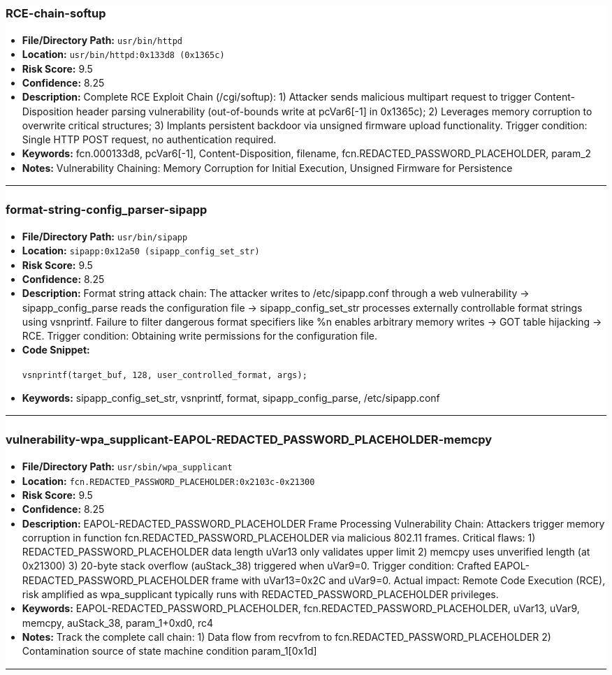 ### RCE-chain-softup

- **File/Directory Path:** `usr/bin/httpd`
- **Location:** `usr/bin/httpd:0x133d8 (0x1365c)`
- **Risk Score:** 9.5
- **Confidence:** 8.25
- **Description:** Complete RCE Exploit Chain (/cgi/softup): 1) Attacker sends malicious multipart request to trigger Content-Disposition header parsing vulnerability (out-of-bounds write at pcVar6[-1] in 0x1365c); 2) Leverages memory corruption to overwrite critical structures; 3) Implants persistent backdoor via unsigned firmware upload functionality. Trigger condition: Single HTTP POST request, no authentication required.
- **Keywords:** fcn.000133d8, pcVar6[-1], Content-Disposition, filename, fcn.REDACTED_PASSWORD_PLACEHOLDER, param_2
- **Notes:** Vulnerability Chaining: Memory Corruption for Initial Execution, Unsigned Firmware for Persistence

---
### format-string-config_parser-sipapp

- **File/Directory Path:** `usr/bin/sipapp`
- **Location:** `sipapp:0x12a50 (sipapp_config_set_str)`
- **Risk Score:** 9.5
- **Confidence:** 8.25
- **Description:** Format string attack chain: The attacker writes to /etc/sipapp.conf through a web vulnerability → sipapp_config_parse reads the configuration file → sipapp_config_set_str processes externally controllable format strings using vsnprintf. Failure to filter dangerous format specifiers like %n enables arbitrary memory writes → GOT table hijacking → RCE. Trigger condition: Obtaining write permissions for the configuration file.
- **Code Snippet:**
  ```
  vsnprintf(target_buf, 128, user_controlled_format, args);
  ```
- **Keywords:** sipapp_config_set_str, vsnprintf, format, sipapp_config_parse, /etc/sipapp.conf

---
### vulnerability-wpa_supplicant-EAPOL-REDACTED_PASSWORD_PLACEHOLDER-memcpy

- **File/Directory Path:** `usr/sbin/wpa_supplicant`
- **Location:** `fcn.REDACTED_PASSWORD_PLACEHOLDER:0x2103c-0x21300`
- **Risk Score:** 9.5
- **Confidence:** 8.25
- **Description:** EAPOL-REDACTED_PASSWORD_PLACEHOLDER Frame Processing Vulnerability Chain: Attackers trigger memory corruption in function fcn.REDACTED_PASSWORD_PLACEHOLDER via malicious 802.11 frames. Critical flaws: 1) REDACTED_PASSWORD_PLACEHOLDER data length uVar13 only validates upper limit 2) memcpy uses unverified length (at 0x21300) 3) 20-byte stack overflow (auStack_38) triggered when uVar9=0. Trigger condition: Crafted EAPOL-REDACTED_PASSWORD_PLACEHOLDER frame with uVar13=0x2C and uVar9=0. Actual impact: Remote Code Execution (RCE), risk amplified as wpa_supplicant typically runs with REDACTED_PASSWORD_PLACEHOLDER privileges.
- **Keywords:** EAPOL-REDACTED_PASSWORD_PLACEHOLDER, fcn.REDACTED_PASSWORD_PLACEHOLDER, uVar13, uVar9, memcpy, auStack_38, param_1+0xd0, rc4
- **Notes:** Track the complete call chain: 1) Data flow from recvfrom to fcn.REDACTED_PASSWORD_PLACEHOLDER 2) Contamination source of state machine condition param_1[0x1d]

---